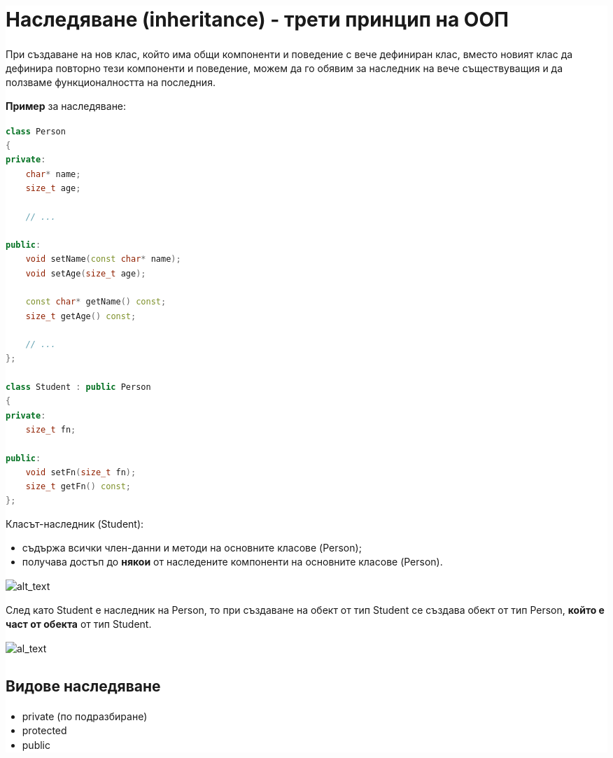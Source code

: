 # Наследяване (inheritance) - трети принцип на ООП

При създаване на нов клас, който има общи компоненти и поведение с вече дефиниран клас, вместо новият клас да дефинира повторно тези компоненти и поведение, можем да го обявим за наследник на вече съществуващия и да ползваме функционалността на последния.  

**Пример** за наследяване:
```c++
class Person
{
private:
	char* name;
	size_t age;

	// ...

public:
	void setName(const char* name);
	void setAge(size_t age);

	const char* getName() const;
	size_t getAge() const;

	// ...
};

class Student : public Person
{
private:
	size_t fn;

public:
	void setFn(size_t fn);
	size_t getFn() const;
};
```

Класът-наследник (Student):
- съдържа всички член-данни и методи на основните класове (Person);
- получава достъп до **някои** от наследените компоненти на основните класове (Person).

![alt_text](https://i.ibb.co/PGKjkx3/st.png)

След като Student е наследник на Person, то при създаване на обект от тип Student се създава обект от тип Person, **който е част от обекта** от тип Student.

![al_text](https://i.ibb.co/z40DsMx/Inheritance.png)

## Видове наследяване

- private (по подразбиране)
- protected
- public
